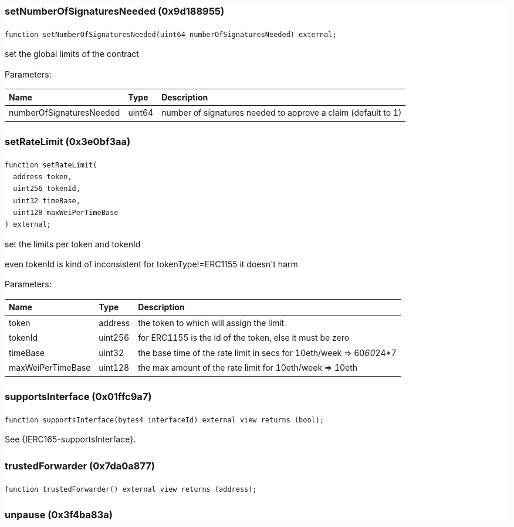 ### setNumberOfSignaturesNeeded (0x9d188955)

```solidity
function setNumberOfSignaturesNeeded(uint64 numberOfSignaturesNeeded) external;
```

set the global limits of the contract

Parameters:

| Name                     | Type   | Description                                                   |
| :----------------------- | :----- | :------------------------------------------------------------ |
| numberOfSignaturesNeeded | uint64 | number of signatures needed to approve a claim (default to 1) |

### setRateLimit (0x3e0bf3aa)

```solidity
function setRateLimit(
  address token,
  uint256 tokenId,
  uint32 timeBase,
  uint128 maxWeiPerTimeBase
) external;
```

set the limits per token and tokenId

even tokenId is kind of inconsistent for tokenType!=ERC1155 it doesn't harm

Parameters:

| Name              | Type    | Description                                                          |
| :---------------- | :------ | :------------------------------------------------------------------- |
| token             | address | the token to which will assign the limit                             |
| tokenId           | uint256 | for ERC1155 is the id of the token, else it must be zero             |
| timeBase          | uint32  | the base time of the rate limit in secs for 10eth/week => 60*60*24*7 |
| maxWeiPerTimeBase | uint128 | the max amount of the rate limit for 10eth/week => 10eth             |

### supportsInterface (0x01ffc9a7)

```solidity
function supportsInterface(bytes4 interfaceId) external view returns (bool);
```

See {IERC165-supportsInterface}.

### trustedForwarder (0x7da0a877)

```solidity
function trustedForwarder() external view returns (address);
```

### unpause (0x3f4ba83a)
